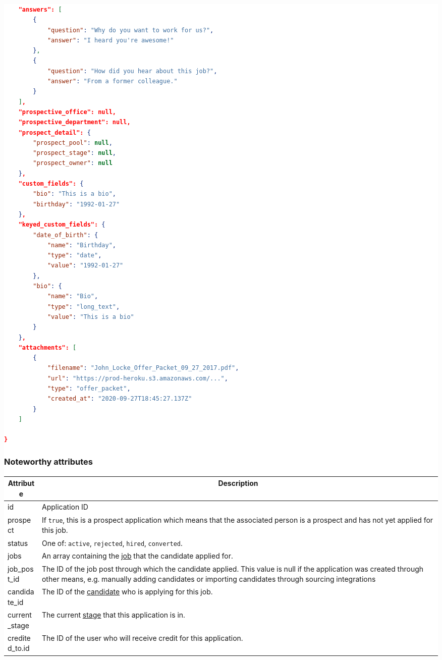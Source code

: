 ```json
    "answers": [
        {
            "question": "Why do you want to work for us?",
            "answer": "I heard you're awesome!"
        },
        {
            "question": "How did you hear about this job?",
            "answer": "From a former colleague."
        }
    ],
    "prospective_office": null,
    "prospective_department": null,
    "prospect_detail": {
        "prospect_pool": null,
        "prospect_stage": null,
        "prospect_owner": null
    },
    "custom_fields": {
        "bio": "This is a bio",
        "birthday": "1992-01-27"
    },
    "keyed_custom_fields": {
        "date_of_birth": {
            "name": "Birthday",
            "type": "date",
            "value": "1992-01-27"
        },
        "bio": {
            "name": "Bio",
            "type": "long_text",
            "value": "This is a bio"
        }
    },
    "attachments": [
        {
            "filename": "John_Locke_Offer_Packet_09_27_2017.pdf",
            "url": "https://prod-heroku.s3.amazonaws.com/...",
            "type": "offer_packet",
            "created_at": "2020-09-27T18:45:27.137Z"
        }
    ]

}
```

### Noteworthy attributes

| Attribute | Description |
|-----------|-------------|
| id | Application ID |
| prospect | If `true`, this is a prospect application which means that the associated person is a prospect and has not yet applied for this job.
| status | One of: `active`, `rejected`, `hired`, `converted`.
| jobs | An array containing the [job](#jobs) that the candidate applied for.
| job_post_id | The ID of the job post through which the candidate applied. This value is null if the application was created through other means, e.g. manually adding candidates or importing candidates through sourcing integrations
| candidate_id | The ID of the [candidate](#candidates) who is applying for this job.
| current_stage | The current [stage](#job-stages) that this application is in.
| credited_to.id | The ID of the user who will receive credit for this application.